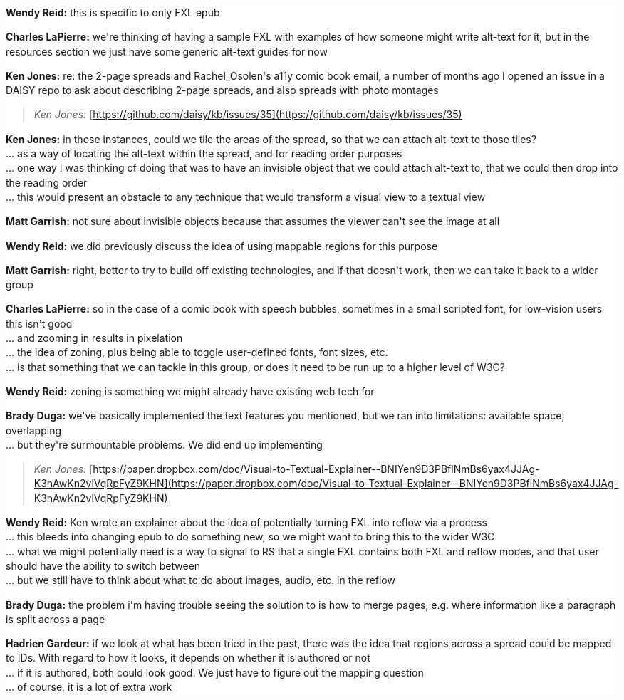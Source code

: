 **Wendy Reid:** this is specific to only FXL epub  

**Charles LaPierre:** we're thinking of having a sample FXL with examples of how someone might write alt-text for it, but in the resources section we just have some generic alt-text guides for now  

**Ken Jones:** re: the 2-page spreads and Rachel_Osolen's a11y comic book email, a number of months ago I opened an issue in a DAISY repo to ask about describing 2-page spreads, and also spreads with photo montages  

> *Ken Jones:* [https://github.com/daisy/kb/issues/35](https://github.com/daisy/kb/issues/35)

**Ken Jones:** in those instances, could we tile the areas of the spread, so that we can attach alt-text to those tiles?  
… as a way of locating the alt-text within the spread, and for reading order purposes  
… one way I was thinking of doing that was to have an invisible object that we could attach alt-text to, that we could then drop into the reading order  
… this would present an obstacle to any technique that would transform a visual view to a textual view  

**Matt Garrish:** not sure about invisible objects because that assumes the viewer can't see the image at all  

**Wendy Reid:** we did previously discuss the idea of using mappable regions for this purpose  

**Matt Garrish:** right, better to try to build off existing technologies, and if that doesn't work, then we can take it back to a wider group  

**Charles LaPierre:** so in the case of a comic book with speech bubbles, sometimes in a small scripted font, for low-vision users this isn't good  
… and zooming in results in pixelation  
… the idea of zoning, plus being able to toggle user-defined fonts, font sizes, etc.  
… is that something that we can tackle in this group, or does it need to be run up to a higher level of W3C?  

**Wendy Reid:** zoning is something we might already have existing web tech for  

**Brady Duga:** we've basically implemented the text features you mentioned, but we ran into limitations: available space, overlapping  
… but they're surmountable problems. We did end up implementing  

> *Ken Jones:* [https://paper.dropbox.com/doc/Visual-to-Textual-Explainer--BNIYen9D3PBflNmBs6yax4JJAg-K3nAwKn2vlVqRpFyZ9KHN](https://paper.dropbox.com/doc/Visual-to-Textual-Explainer--BNIYen9D3PBflNmBs6yax4JJAg-K3nAwKn2vlVqRpFyZ9KHN)

**Wendy Reid:** Ken wrote an explainer about the idea of potentially turning FXL into reflow via a process  
… this bleeds into changing epub to do something new, so we might want to bring this to the wider W3C  
… what we might potentially need is a way to signal to RS that a single FXL contains both FXL and reflow modes, and that user should have the ability to switch between  
… but we still have to think about what to do about images, audio, etc. in the reflow  

**Brady Duga:** the problem i'm having trouble seeing the solution to is how to merge pages, e.g. where information like a paragraph is split across a page  

**Hadrien Gardeur:** if we look at what has been tried in the past, there was the idea that regions across a spread could be mapped to IDs. With regard to how it looks, it depends on whether it is authored or not  
… if it is authored, both could look good. We just have to figure out the mapping question  
… of course, it is a lot of extra work  
